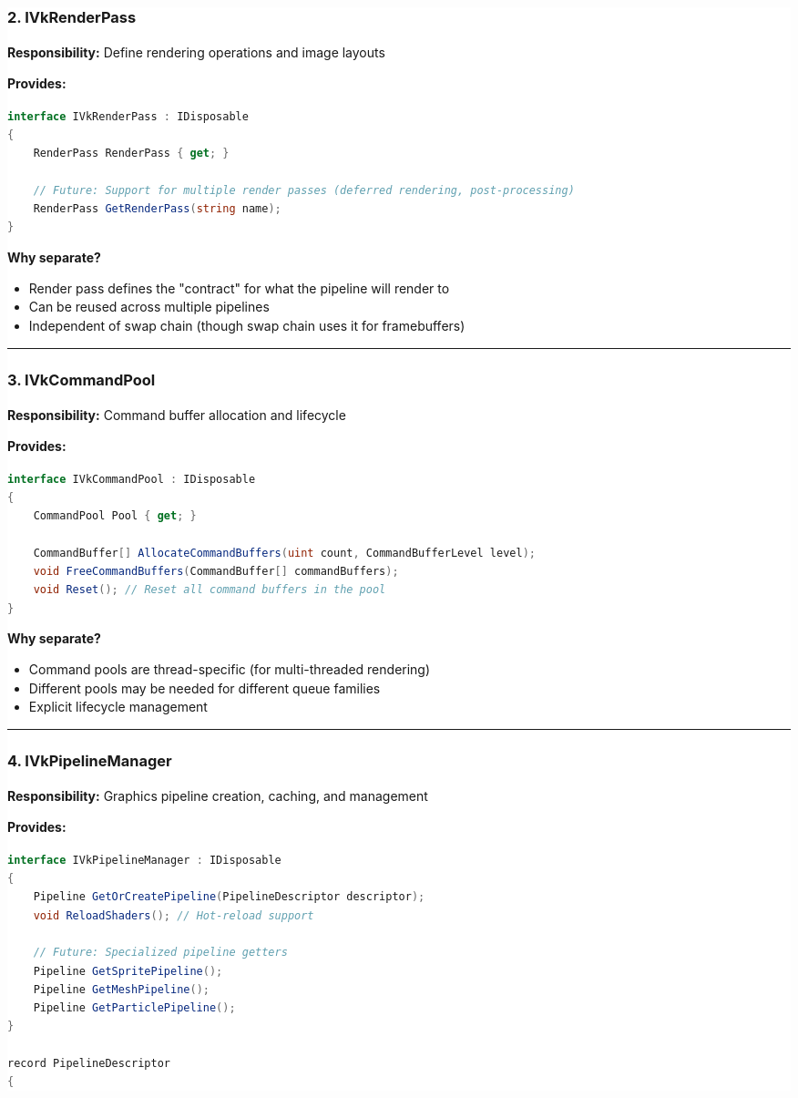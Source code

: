 
### 2. IVkRenderPass

**Responsibility:** Define rendering operations and image layouts

**Provides:**

```csharp
interface IVkRenderPass : IDisposable
{
    RenderPass RenderPass { get; }

    // Future: Support for multiple render passes (deferred rendering, post-processing)
    RenderPass GetRenderPass(string name);
}
```

**Why separate?**

- Render pass defines the "contract" for what the pipeline will render to
- Can be reused across multiple pipelines
- Independent of swap chain (though swap chain uses it for framebuffers)

---

### 3. IVkCommandPool

**Responsibility:** Command buffer allocation and lifecycle

**Provides:**

```csharp
interface IVkCommandPool : IDisposable
{
    CommandPool Pool { get; }

    CommandBuffer[] AllocateCommandBuffers(uint count, CommandBufferLevel level);
    void FreeCommandBuffers(CommandBuffer[] commandBuffers);
    void Reset(); // Reset all command buffers in the pool
}
```

**Why separate?**

- Command pools are thread-specific (for multi-threaded rendering)
- Different pools may be needed for different queue families
- Explicit lifecycle management

---

### 4. IVkPipelineManager

**Responsibility:** Graphics pipeline creation, caching, and management

**Provides:**

```csharp
interface IVkPipelineManager : IDisposable
{
    Pipeline GetOrCreatePipeline(PipelineDescriptor descriptor);
    void ReloadShaders(); // Hot-reload support

    // Future: Specialized pipeline getters
    Pipeline GetSpritePipeline();
    Pipeline GetMeshPipeline();
    Pipeline GetParticlePipeline();
}

record PipelineDescriptor
{
```